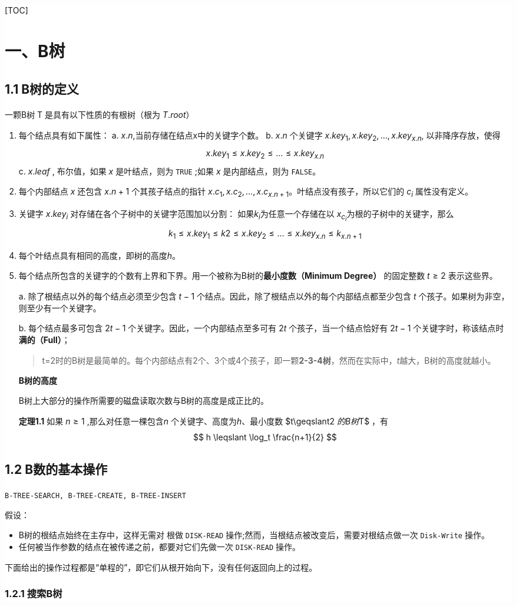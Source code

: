 [TOC]



# 一、B树

## 1.1 B树的定义
一颗B树 T 是具有以下性质的有根树（根为 $T.root$）
1. 每个结点具有如下属性：
  a. $x.n$,当前存储在结点x中的关键字个数。
  b. $x.n$ 个关键字 $x.key_1, x.key_2, ... , x.key_{x.n}$, 以非降序存放，使得 
  $$
  x.key_1 \leqslant  x.key_2 \leqslant \dots \leqslant x.key_{x.n}
  $$
  c. $x.leaf$ , 布尔值，如果 $x$ 是叶结点，则为 `TRUE` ;如果 $x$ 是内部结点，则为 `FALSE`。
  
2. 每个内部结点 $x$ 还包含 $x.n+1$ 个其孩子结点的指针 $x.c_1, x.c_2, \dots, x.c_{x.n+1}$。叶结点没有孩子，所以它们的 $c_i$ 属性没有定义。

3. 关键字 $x.key_i$ 对存储在各个子树中的关键字范围加以分割： 如果$k_i$为任意一个存储在以 $x_{c_i}$为根的子树中的关键字，那么
   $$
   k_1 \leqslant x.key_1 \leqslant k2 \leqslant x.key_2 \leqslant \dots \leqslant x.key_{x.n} \leqslant k_{x.n+1}
   $$

4. 每个叶结点具有相同的高度，即树的高度$h$。

5. 每个结点所包含的关键字的个数有上界和下界。用一个被称为B树的**最小度数（Minimum Degree）** 的固定整数 $t \geqslant 2$ 表示这些界。

   a. 除了根结点以外的每个结点必须至少包含 $t-1$ 个结点。因此，除了根结点以外的每个内部结点都至少包含 $t$ 个孩子。如果树为非空，则至少有一个关键字。

   b. 每个结点最多可包含 $2t-1$ 个关键字。因此，一个内部结点至多可有 $2t$ 个孩子，当一个结点恰好有 $2t-1$ 个关键字时，称该结点时**满的（Full）**；

   > t=2时的B树是最简单的。每个内部结点有2个、3个或4个孩子，即一颗**2-3-4树**，然而在实际中，$t$越大，B树的高度就越小。

   **B树的高度**

   B树上大部分的操作所需要的磁盘读取次数与B树的高度是成正比的。

   **定理1.1** 如果 $n \geqslant 1$ ,那么对任意一棵包含$n$ 个关键字、高度为$h$、最小度数 $t\geqslant2 $的B树$T$ ，有
   $$
   h \leqslant \log_t \frac{n+1}{2}
   $$

## 1.2 B数的基本操作

`B-TREE-SEARCH, B-TREE-CREATE, B-TREE-INSERT`

假设：

* B树的根结点始终在主存中，这样无需对 根做 `DISK-READ` 操作;然而，当根结点被改变后，需要对根结点做一次 `Disk-Write` 操作。
* 任何被当作参数的结点在被传递之前，都要对它们先做一次 `DISK-READ` 操作。

下面给出的操作过程都是“单程的”，即它们从根开始向下，没有任何返回向上的过程。

### 1.2.1 搜索B树
